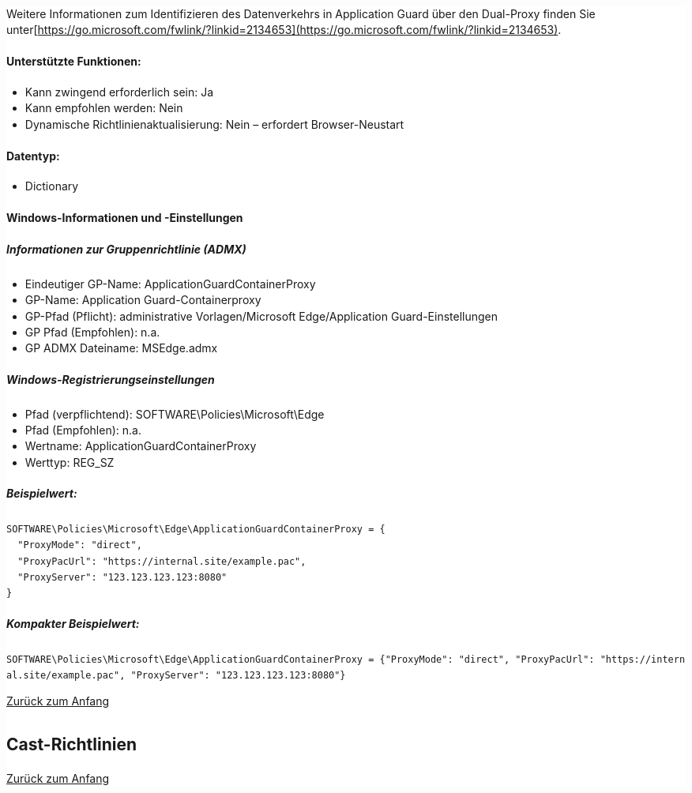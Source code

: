 Weitere Informationen zum Identifizieren des Datenverkehrs in Application Guard über den Dual-Proxy finden Sie unter[https://go.microsoft.com/fwlink/?linkid=2134653](https://go.microsoft.com/fwlink/?linkid=2134653).

  #### Unterstützte Funktionen:

  - Kann zwingend erforderlich sein: Ja
  - Kann empfohlen werden: Nein
  - Dynamische Richtlinienaktualisierung: Nein – erfordert Browser-Neustart

  #### Datentyp:

  - Dictionary

  #### Windows-Informationen und -Einstellungen

  ##### Informationen zur Gruppenrichtlinie (ADMX)

  - Eindeutiger GP-Name: ApplicationGuardContainerProxy
  - GP-Name: Application Guard-Containerproxy
  - GP-Pfad (Pflicht): administrative Vorlagen/Microsoft Edge/Application Guard-Einstellungen
  - GP Pfad (Empfohlen): n.a.
  - GP ADMX Dateiname: MSEdge.admx

  ##### Windows-Registrierungseinstellungen

  - Pfad (verpflichtend): SOFTWARE\Policies\Microsoft\Edge
  - Pfad (Empfohlen): n.a.
  - Wertname: ApplicationGuardContainerProxy
  - Werttyp: REG_SZ

  ##### Beispielwert:

```
SOFTWARE\Policies\Microsoft\Edge\ApplicationGuardContainerProxy = {
  "ProxyMode": "direct", 
  "ProxyPacUrl": "https://internal.site/example.pac", 
  "ProxyServer": "123.123.123.123:8080"
}
```

  ##### Kompakter Beispielwert:

  ```
  SOFTWARE\Policies\Microsoft\Edge\ApplicationGuardContainerProxy = {"ProxyMode": "direct", "ProxyPacUrl": "https://internal.site/example.pac", "ProxyServer": "123.123.123.123:8080"}
  ```
  

  

  [Zurück zum Anfang](#microsoft-edge---policies)

  ## Cast-Richtlinien

  [Zurück zum Anfang](#microsoft-edge---policies)
